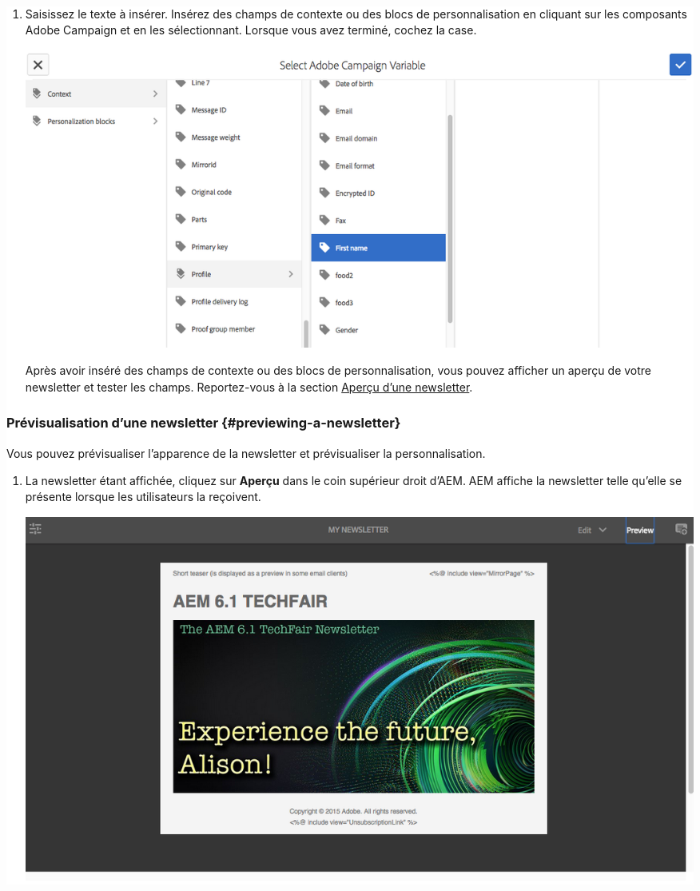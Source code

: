 1. Saisissez le texte à insérer. Insérez des champs de contexte ou des blocs de personnalisation en cliquant sur les composants Adobe Campaign et en les sélectionnant. Lorsque vous avez terminé, cochez la case.

   ![chlimage_1-27](assets/chlimage_1-27a.png)

   Après avoir inséré des champs de contexte ou des blocs de personnalisation, vous pouvez afficher un aperçu de votre newsletter et tester les champs. Reportez-vous à la section [Aperçu d’une newsletter](#previewing-a-newsletter).

### Prévisualisation d’une newsletter {#previewing-a-newsletter}

Vous pouvez prévisualiser l’apparence de la newsletter et prévisualiser la personnalisation.

1. La newsletter étant affichée, cliquez sur **Aperçu** dans le coin supérieur droit d’AEM. AEM affiche la newsletter telle qu’elle se présente lorsque les utilisateurs la reçoivent.

   ![chlimage_1-28](assets/chlimage_1-28a.png)
